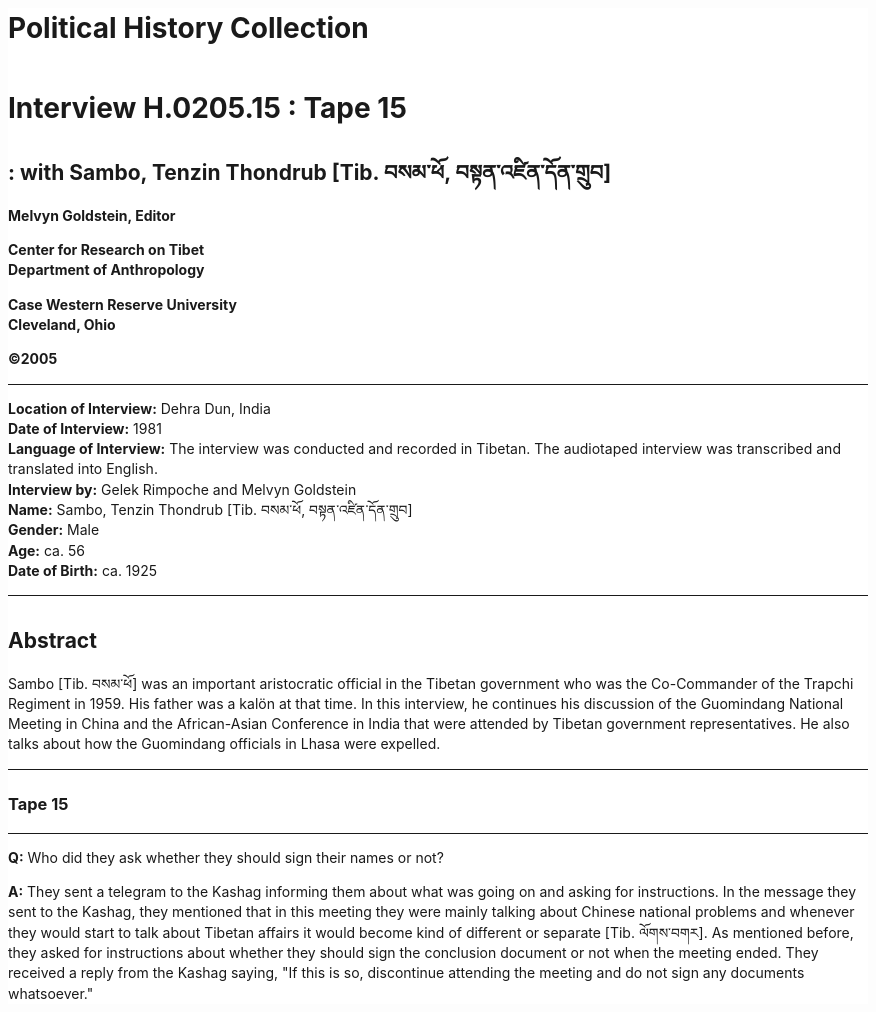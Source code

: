 # Political History Collection  
# Interview H.0205.15 : Tape 15  
##  : with Sambo, Tenzin Thondrub [Tib. བསམ་ཕོ, བསྟན་འཛིན་དོན་གྲུབ]  
  
**Melvyn Goldstein, Editor**  

**Center for Research on Tibet**  
**Department of Anthropology**  

**Case Western Reserve University**  
**Cleveland, Ohio**  

**©2005**  

---  
**Location of Interview:** Dehra Dun, India  
**Date of Interview:** 1981  
**Language of Interview:** The interview was conducted and recorded in Tibetan. The audiotaped interview was transcribed and translated into English.  
**Interview by:** Gelek Rimpoche and Melvyn Goldstein  
**Name:** Sambo, Tenzin Thondrub [Tib. བསམ་ཕོ, བསྟན་འཛིན་དོན་གྲུབ]  
**Gender:** Male  
**Age:** ca. 56  
**Date of Birth:** ca. 1925  
  
---  
## Abstract  

 Sambo [Tib. བསམ་ཕོ] was an important aristocratic official in the Tibetan government who was the Co-Commander of the Trapchi Regiment in 1959. His father was a kalön at that time. In this interview, he continues his discussion of the Guomindang National Meeting in China and the African-Asian Conference in India that were attended by Tibetan government representatives. He also talks about how the Guomindang officials in Lhasa were expelled.   

---  
### Tape 15  

<audio controls>
<source src="https://tile.loc.gov/storage-services/service/asian/asiantoha/H_0205_15/H_0205_15.mp3" type="audio/mp3">
Your browser does not support the audio element.
</audio>  

---

**Q:**  Who did they ask whether they should sign their names or not?   

**A:**  They sent a telegram to the Kashag informing them about what was going on and asking for instructions. In the message they sent to the Kashag, they mentioned that in this meeting they were mainly talking about Chinese national problems and whenever they would start to talk about Tibetan affairs it would become kind of different or separate [Tib. ལོགས་བགར]. As mentioned before, they asked for instructions about whether they should sign the conclusion document or not when the meeting ended. They received a reply from the Kashag saying, "If this is so, discontinue attending the meeting and do not sign any documents whatsoever."   
